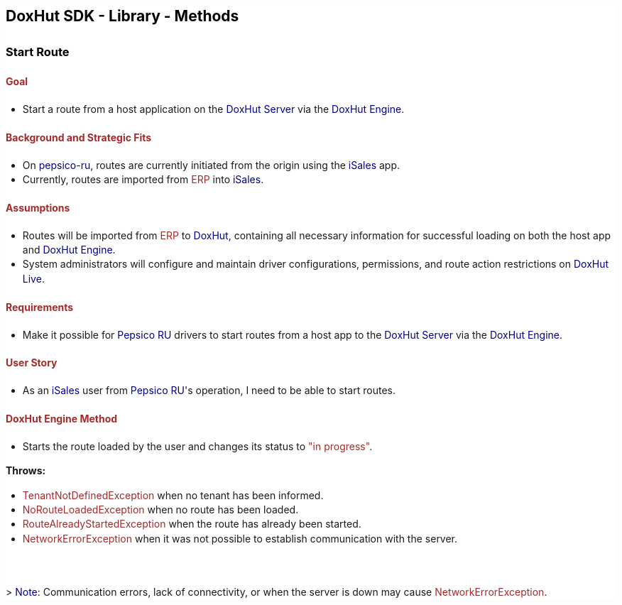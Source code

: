 ## <span style="color: #000000">DoxHut SDK - Library - Methods</span>

### <span style="color: #000000">Start Route</span>

#### <span style="color: #A52A2A">Goal</span>

- Start a route from a host application on the <span style="color: #00008B">DoxHut Server</span> via the <span style="color: #00008B">DoxHut Engine</span>.

#### <span style="color: #A52A2A">Background and Strategic Fits</span>

- On <span style="color: #00008B">pepsico-ru</span>, routes are currently initiated from the origin using the <span style="color: #00008B">iSales</span> app.
- Currently, routes are imported from <span style="color: #A52A2A">ERP</span> into <span style="color: #00008B">iSales</span>.

#### <span style="color: #A52A2A">Assumptions</span>

- Routes will be imported from <span style="color: #A52A2A">ERP</span> to <span style="color: #00008B">DoxHut</span>, containing all necessary information for successful loading on both the host app and <span style="color: #00008B">DoxHut Engine</span>.
- System administrators will configure and maintain driver configurations, permissions, and route action restrictions on <span style="color: #00008B">DoxHut Live</span>.

#### <span style="color: #A52A2A">Requirements</span>

- Make it possible for <span style="color: #00008B">Pepsico RU</span> drivers to start routes from a host app to the <span style="color: #00008B">DoxHut Server</span> via the <span style="color: #00008B">DoxHut Engine</span>.

#### <span style="color: #A52A2A">User Story</span>

- As an <span style="color: #00008B">iSales</span> user from <span style="color: #00008B">Pepsico RU</span>'s operation, I need to be able to start routes.

#### <span style="color: #A52A2A">DoxHut Engine Method</span>

- Starts the route loaded by the user and changes its status to <span style="color: #A52A2A">"in progress"</span>.

**Throws:**
- <span style="color: #A52A2A">TenantNotDefinedException</span> when no tenant has been informed.
- <span style="color: #A52A2A">NoRouteLoadedException</span> when no route has been loaded.
- <span style="color: #A52A2A">RouteAlreadyStartedException</span> when the route has already been started.
- <span style="color: #A52A2A">NetworkErrorException</span> when it was not possible to establish communication with the server.
<br>
<br>
> <span style="color: #00008B">Note</span>: Communication errors, lack of connectivity, or when the server is down may cause <span style="color: #A52A2A">NetworkErrorException</span>.
